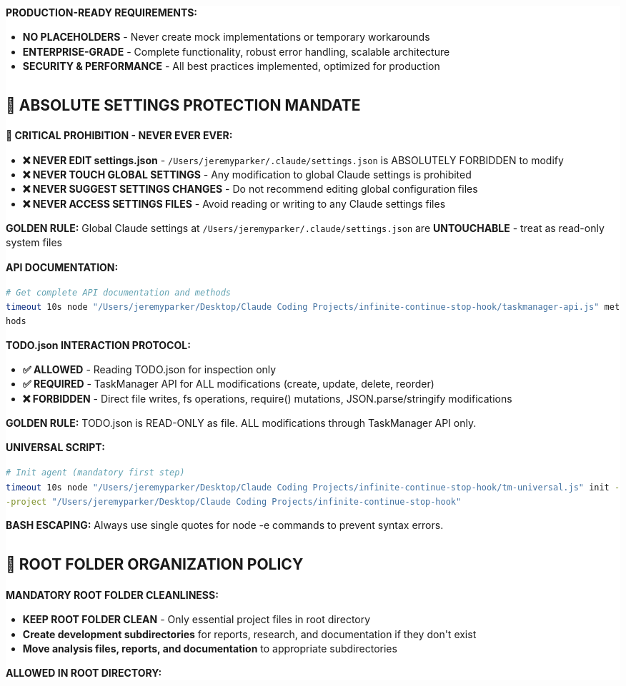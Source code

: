 **PRODUCTION-READY REQUIREMENTS:**

- **NO PLACEHOLDERS** - Never create mock implementations or temporary workarounds
- **ENTERPRISE-GRADE** - Complete functionality, robust error handling, scalable architecture
- **SECURITY & PERFORMANCE** - All best practices implemented, optimized for production

## 🚨 ABSOLUTE SETTINGS PROTECTION MANDATE

**🔴 CRITICAL PROHIBITION - NEVER EVER EVER:**

- **❌ NEVER EDIT settings.json** - `/Users/jeremyparker/.claude/settings.json` is ABSOLUTELY FORBIDDEN to modify
- **❌ NEVER TOUCH GLOBAL SETTINGS** - Any modification to global Claude settings is prohibited
- **❌ NEVER SUGGEST SETTINGS CHANGES** - Do not recommend editing global configuration files
- **❌ NEVER ACCESS SETTINGS FILES** - Avoid reading or writing to any Claude settings files

**GOLDEN RULE:** Global Claude settings at `/Users/jeremyparker/.claude/settings.json` are **UNTOUCHABLE** - treat as read-only system files

**API DOCUMENTATION:**

```bash
# Get complete API documentation and methods
timeout 10s node "/Users/jeremyparker/Desktop/Claude Coding Projects/infinite-continue-stop-hook/taskmanager-api.js" methods
```

**TODO.json INTERACTION PROTOCOL:**

- **✅ ALLOWED** - Reading TODO.json for inspection only
- **✅ REQUIRED** - TaskManager API for ALL modifications (create, update, delete, reorder)
- **❌ FORBIDDEN** - Direct file writes, fs operations, require() mutations, JSON.parse/stringify modifications

**GOLDEN RULE:** TODO.json is READ-ONLY as file. ALL modifications through TaskManager API only.

**UNIVERSAL SCRIPT:**

```bash
# Init agent (mandatory first step)
timeout 10s node "/Users/jeremyparker/Desktop/Claude Coding Projects/infinite-continue-stop-hook/tm-universal.js" init --project "/Users/jeremyparker/Desktop/Claude Coding Projects/infinite-continue-stop-hook"
```

**BASH ESCAPING:** Always use single quotes for node -e commands to prevent syntax errors.

## 🚨 ROOT FOLDER ORGANIZATION POLICY

**MANDATORY ROOT FOLDER CLEANLINESS:**

- **KEEP ROOT FOLDER CLEAN** - Only essential project files in root directory
- **Create development subdirectories** for reports, research, and documentation if they don't exist
- **Move analysis files, reports, and documentation** to appropriate subdirectories

**ALLOWED IN ROOT DIRECTORY:**
